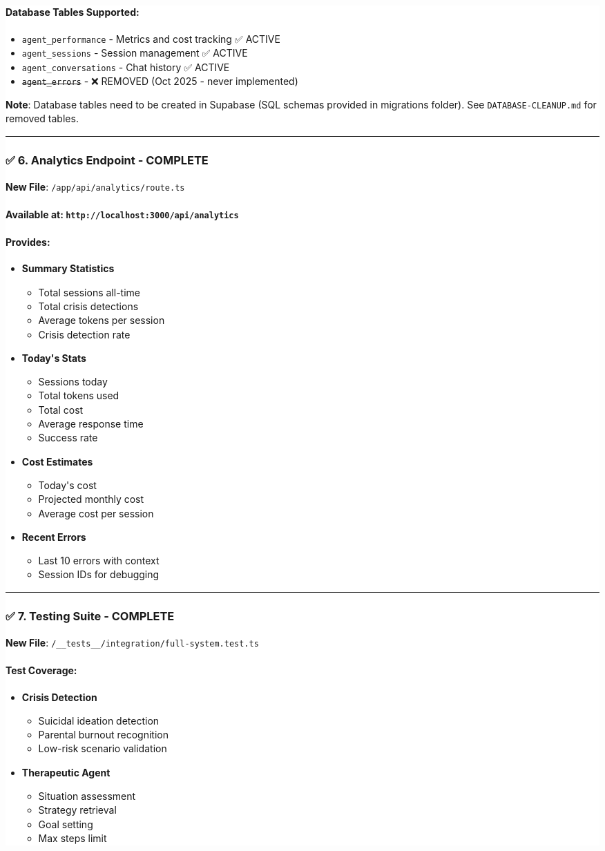 #### Database Tables Supported:
- `agent_performance` - Metrics and cost tracking ✅ ACTIVE
- `agent_sessions` - Session management ✅ ACTIVE
- `agent_conversations` - Chat history ✅ ACTIVE
- ~~`agent_errors`~~ - ❌ REMOVED (Oct 2025 - never implemented)

**Note**: Database tables need to be created in Supabase (SQL schemas provided in migrations folder). See `DATABASE-CLEANUP.md` for removed tables.

---

### ✅ 6. **Analytics Endpoint** - COMPLETE

**New File**: `/app/api/analytics/route.ts`

#### Available at: `http://localhost:3000/api/analytics`

#### Provides:
- **Summary Statistics**
  - Total sessions all-time
  - Total crisis detections
  - Average tokens per session
  - Crisis detection rate

- **Today's Stats**
  - Sessions today
  - Total tokens used
  - Total cost
  - Average response time
  - Success rate

- **Cost Estimates**
  - Today's cost
  - Projected monthly cost
  - Average cost per session

- **Recent Errors**
  - Last 10 errors with context
  - Session IDs for debugging

---

### ✅ 7. **Testing Suite** - COMPLETE

**New File**: `/__tests__/integration/full-system.test.ts`

#### Test Coverage:
- **Crisis Detection**
  - Suicidal ideation detection
  - Parental burnout recognition
  - Low-risk scenario validation

- **Therapeutic Agent**
  - Situation assessment
  - Strategy retrieval
  - Goal setting
  - Max steps limit
